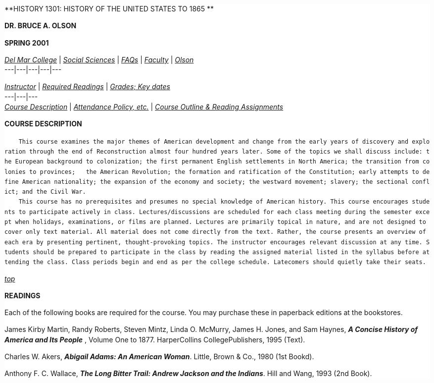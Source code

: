 **HISTORY 1301: HISTORY OF THE UNITED STATES TO 1865  **

**DR. BRUCE A. OLSON**

**SPRING 2001**

[_Del Mar College_](http://www.delmar.edu) | _[Social
Sciences](../../index.html)_ | [_FAQs_](../../FAQs.html) |
[_Faculty_](../../faculty.html) | [_Olson_](bolson.html)  
---|---|---|---|---  
  


[_Instructor_](bosyll01.html#boinstr) | [_Required
Readings_](bosyll01.html#boread01) | [_Grades; Key
dates_](bosyll01.html#bogrades01)  
---|---|---  
[_Course Description_](bosyll01.html#bodesc01) | [_Attendance Policy,
etc._](bosyll01.html#boattend01) | [_Course Outline & Reading
Assignments_](bosyll01.html#booutline01)  
  
**COURSE DESCRIPTION**

        This course examines the major themes of American development and change from the early years of discovery and exploration through the end of Reconstruction almost four hundred years later. Some of the topics we shall discuss include: the European background to colonization; the first permanent English settlements in North America; the transition from colonies to provinces;   the American Revolution; the formation and ratification of the Constitution; early attempts to define American nationality; the expansion of the economy and society; the westward movement; slavery; the sectional conflict; and the Civil War. 
        This course has no prerequisites and presumes no special knowledge of American history. This course encourages students to participate actively in class. Lectures/discussions are scheduled for each class meeting during the semester except when holidays, examinations, or films are planned. Lectures are primarily topical in nature, and are not designed to cover only text material. All material does not come directly from the text. Rather, the course presents an overview of each era by presenting pertinent, thought-provoking topics. The instructor encourages relevant discussion at any time. Students should be prepared to participate in the class by reading the assigned material listed in the syllabus before attending the class. Class periods begin and end as per the college schedule. Latecomers should quietly take their seats.
[_top_](bosyll01.html#bosyltop)

**READINGS**

Each of the following books are required for the course. You may purchase
these in paperback editions at the bookstores.



James Kirby Martin, Randy Roberts, Steven Mintz, Linda O. McMurry, James H.
Jones, and Sam Haynes,  _**A Concise History of America and Its People**_ ,
Volume One to 1877. HarperCollins CollegePublishers, 1995 (Text).

Charles W. Akers, **_Abigail Adams: An American Woman_**. Little, Brown  &
Co., 1980 (1st Bookd).

Anthony F. C. Wallace, **_The Long Bitter Trail: Andrew Jackson and the
Indians_**.   Hill and Wang, 1993 (2nd Book).
